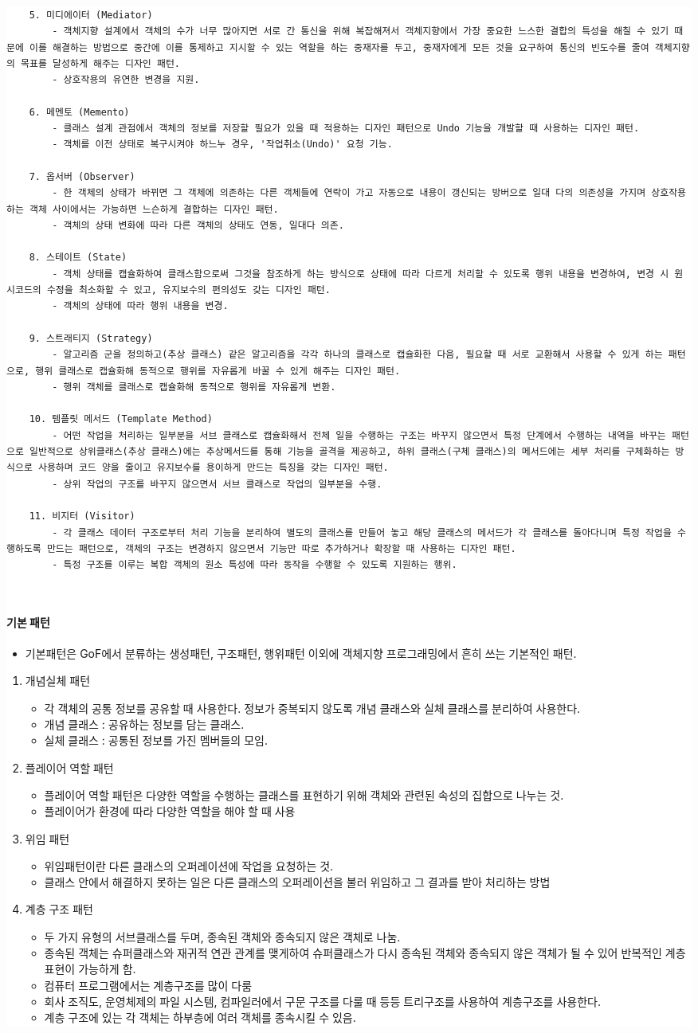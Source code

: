         5. 미디에이터 (Mediator)
            - 객체지향 설계에서 객체의 수가 너무 많아지면 서로 간 통신을 위해 복잡해져서 객체지향에서 가장 중요한 느스한 결합의 특성을 해칠 수 있기 때문에 이를 해결하는 방법으로 중간에 이를 통제하고 지시할 수 있는 역할을 하는 중재자를 두고, 중재자에게 모든 것을 요구하여 통신의 빈도수를 줄여 객체지향의 목표를 달성하게 해주는 디자인 패턴.
            - 상호작용의 유연한 변경을 지원.

        6. 메멘토 (Memento)
            - 클래스 설계 관점에서 객체의 정보를 저장할 필요가 있을 때 적용하는 디자인 패턴으로 Undo 기능을 개발할 때 사용하는 디자인 패턴.
            - 객체를 이전 상태로 복구시켜야 하느누 경우, '작업취소(Undo)' 요청 기능.

        7. 옵서버 (Observer)
            - 한 객체의 상태가 바뀌면 그 객체에 의존하는 다른 객체들에 연락이 가고 자동으로 내용이 갱신되는 방버으로 일대 다의 의존성을 가지며 상호작용하는 객체 사이에서는 가능하면 느슨하게 결합하는 디자인 패턴.
            - 객체의 상태 변화에 따라 다른 객체의 상태도 연동, 일대다 의존.

        8. 스테이트 (State)
            - 객체 상태를 캡슐화하여 클래스함으로써 그것을 참조하게 하는 방식으로 상태에 따라 다르게 처리할 수 있도록 행위 내용을 변경하여, 변경 시 원시코드의 수정을 최소화할 수 있고, 유지보수의 편의성도 갖는 디자인 패턴.
            - 객체의 상태에 따라 행위 내용을 변경.

        9. 스트래티지 (Strategy)
            - 알고리즘 군을 정의하고(추상 클래스) 같은 알고리즘을 각각 하나의 클래스로 캡슐화한 다음, 필요할 때 서로 교환해서 사용할 수 있게 하는 패턴으로, 행위 클래스로 캡슐화해 동적으로 행위를 자유롭게 바꿀 수 있게 해주는 디자인 패턴.
            - 행위 객체를 클래스로 캡슐화해 동적으로 행위를 자유롭게 변환.

        10. 템플릿 메서드 (Template Method)
            - 어떤 작업을 처리하는 일부분을 서브 클래스로 캡슐화해서 전체 일을 수행하는 구조는 바꾸지 않으면서 특정 단계에서 수행하는 내역을 바꾸는 패턴으로 일반적으로 상위클래스(추상 클래스)에는 추상메서드를 통해 기능을 골격을 제공하고, 하위 클래스(구체 클래스)의 메서드에는 세부 처리를 구체화하는 방식으로 사용하며 코드 양을 줄이고 유지보수를 용이하게 만드는 특징을 갖는 디자인 패턴.
            - 상위 작업의 구조를 바꾸지 않으면서 서브 클래스로 작업의 일부분을 수행.

        11. 비지터 (Visitor)
            - 각 클래스 데이터 구조로부터 처리 기능을 분리하여 별도의 클래스를 만들어 놓고 해당 클래스의 메서드가 각 클래스를 돌아다니며 특정 작업을 수행하도록 만드는 패턴으로, 객체의 구조는 변경하지 않으면서 기능만 따로 추가하거나 확장할 때 사용하는 디자인 패턴.
            - 특정 구조를 이루는 복합 객체의 원소 특성에 따라 동작을 수행할 수 있도록 지원하는 행위.

<br/>       

#### 기본 패턴
- 기본패턴은 GoF에서 분류하는 생성패턴, 구조패턴, 행위패턴 이외에 객체지향 프로그래밍에서 흔히 쓰는 기본적인 패턴.

1. 개념실체 패턴
    - 각 객체의 공통 정보를 공유할 때 사용한다. 정보가 중복되지 않도록 개념 클래스와 실체 클래스를 분리하여 사용한다.
    - 개념 클래스 : 공유하는 정보를 담는 클래스.
    - 실체 클래스 : 공통된 정보를 가진 멤버들의 모임.

2. 플레이어 역할 패턴
    - 플레이어 역할 패턴은 다양한 역할을 수행하는 클래스를 표현하기 위해 객체와 관련된 속성의 집합으로 나누는 것.
    - 플레이어가 환경에 따라 다양한 역할을 해야 할 때 사용

3. 위임 패턴
    - 위임패턴이란 다른 클래스의 오퍼레이션에 작업을 요청하는 것. 
    - 클래스 안에서 해결하지 못하는 일은 다른 클래스의 오퍼레이션을 불러 위임하고 그 결과를 받아 처리하는 방법

4. 계층 구조 패턴
    - 두 가지 유형의 서브클래스를 두며, 종속된 객체와 종속되지 않은 객체로 나눔.
    - 종속된 객체는 슈퍼클래스와 재귀적 연관 관계를 맺게하여 슈퍼클래스가 다시 종속된 객체와 종속되지 않은 객체가 될 수 있어 반복적인 계층 표현이 가능하게 함.
    - 컴퓨터 프로그램에서는 계층구조를 많이 다룸 
    - 회사 조직도, 운영체제의 파일 시스템, 컴파일러에서 구문 구조를 다룰 때 등등 트리구조를 사용하여 계층구조를 사용한다. 
    - 계층 구조에 있는 각 객체는 하부층에 여러 객체를 종속시킬 수 있음.
